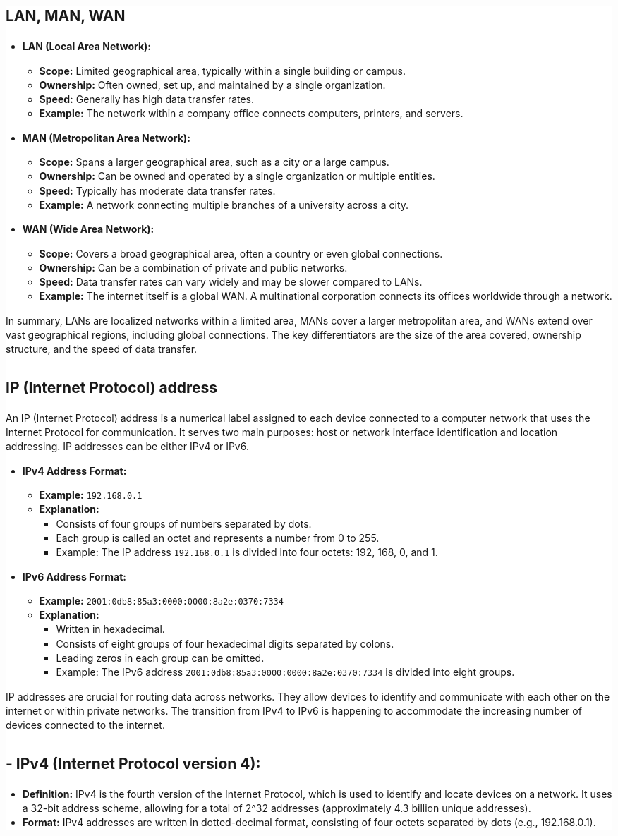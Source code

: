 
## LAN, MAN, WAN

- **LAN (Local Area Network):**
  - **Scope:** Limited geographical area, typically within a single building or campus.
  - **Ownership:** Often owned, set up, and maintained by a single organization.
  - **Speed:** Generally has high data transfer rates.
  - **Example:** The network within a company office connects computers, printers, and servers.

- **MAN (Metropolitan Area Network):**
  - **Scope:** Spans a larger geographical area, such as a city or a large campus.
  - **Ownership:** Can be owned and operated by a single organization or multiple entities.
  - **Speed:** Typically has moderate data transfer rates.
  - **Example:** A network connecting multiple branches of a university across a city.

- **WAN (Wide Area Network):**
  - **Scope:** Covers a broad geographical area, often a country or even global connections.
  - **Ownership:** Can be a combination of private and public networks.
  - **Speed:** Data transfer rates can vary widely and may be slower compared to LANs.
  - **Example:** The internet itself is a global WAN. A multinational corporation connects its offices worldwide through a network.

In summary, LANs are localized networks within a limited area, MANs cover a larger metropolitan area, and WANs extend over vast geographical regions, including global connections. The key differentiators are the size of the area covered, ownership structure, and the speed of data transfer.

## IP (Internet Protocol) address

An IP (Internet Protocol) address is a numerical label assigned to each device connected to a computer network that uses the Internet Protocol for communication. It serves two main purposes: host or network interface identification and location addressing. IP addresses can be either IPv4 or IPv6.

- **IPv4 Address Format:**
  - **Example:** `192.168.0.1`
  - **Explanation:**
    - Consists of four groups of numbers separated by dots.
    - Each group is called an octet and represents a number from 0 to 255.
    - Example: The IP address `192.168.0.1` is divided into four octets: 192, 168, 0, and 1.

- **IPv6 Address Format:**
  - **Example:** `2001:0db8:85a3:0000:0000:8a2e:0370:7334`
  - **Explanation:**
    - Written in hexadecimal.
    - Consists of eight groups of four hexadecimal digits separated by colons.
    - Leading zeros in each group can be omitted.
    - Example: The IPv6 address `2001:0db8:85a3:0000:0000:8a2e:0370:7334` is divided into eight groups.

IP addresses are crucial for routing data across networks. They allow devices to identify and communicate with each other on the internet or within private networks. The transition from IPv4 to IPv6 is happening to accommodate the increasing number of devices connected to the internet.

## - **IPv4 (Internet Protocol version 4):**
  - **Definition:** IPv4 is the fourth version of the Internet Protocol, which is used to identify and locate devices on a network. It uses a 32-bit address scheme, allowing for a total of 2^32 addresses (approximately 4.3 billion unique addresses).
  - **Format:** IPv4 addresses are written in dotted-decimal format, consisting of four octets separated by dots (e.g., 192.168.0.1).

